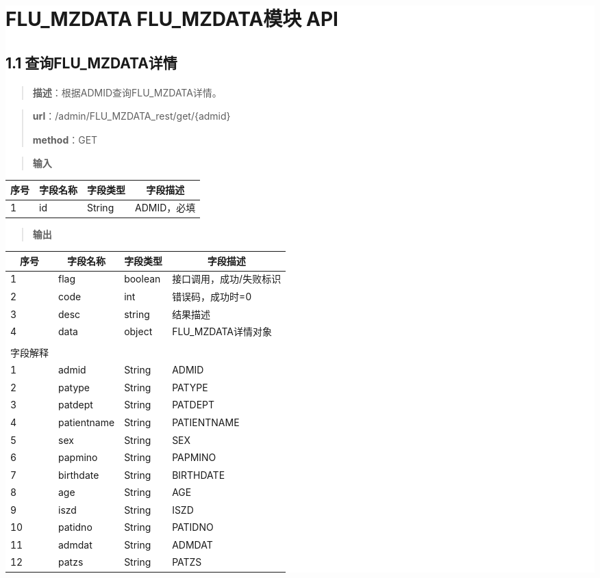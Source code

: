
# FLU_MZDATA FLU_MZDATA模块 API
## 1.1 查询FLU_MZDATA详情

> **描述**：根据ADMID查询FLU_MZDATA详情。

> **url**：/admin/FLU_MZDATA_rest/get/{admid}
>
> **method**：GET

> **输入**

| 序号 | 字段名称 | 字段类型 | 字段描述     |
| ---- | -------- | -------- | ------------ |
| 1    | id       | String     | ADMID，必填 |

> **输出**

| 序号     | 字段名称      | 字段类型 | 字段描述                |
| -------- | ------------- | -------- | ----------------------- |
| 1        | flag          | boolean  | 接口调用，成功/失败标识 |
| 2        | code          | int      | 错误码，成功时=0        |
| 3        | desc          | string   | 结果描述                |
| 4        | data          | object   | FLU_MZDATA详情对象            |
|          |               |          |                         |
| 字段解释 |               |          |                         |
| 1 | admid              | String          | ADMID |
| 2 | patype              | String          | PATYPE |
| 3 | patdept              | String          | PATDEPT |
| 4 | patientname              | String          | PATIENTNAME |
| 5 | sex              | String          | SEX |
| 6 | papmino              | String          | PAPMINO |
| 7 | birthdate              | String          | BIRTHDATE |
| 8 | age              | String          | AGE |
| 9 | iszd              | String          | ISZD |
| 10 | patidno              | String          | PATIDNO |
| 11 | admdat              | String          | ADMDAT |
| 12 | patzs              | String          | PATZS |
